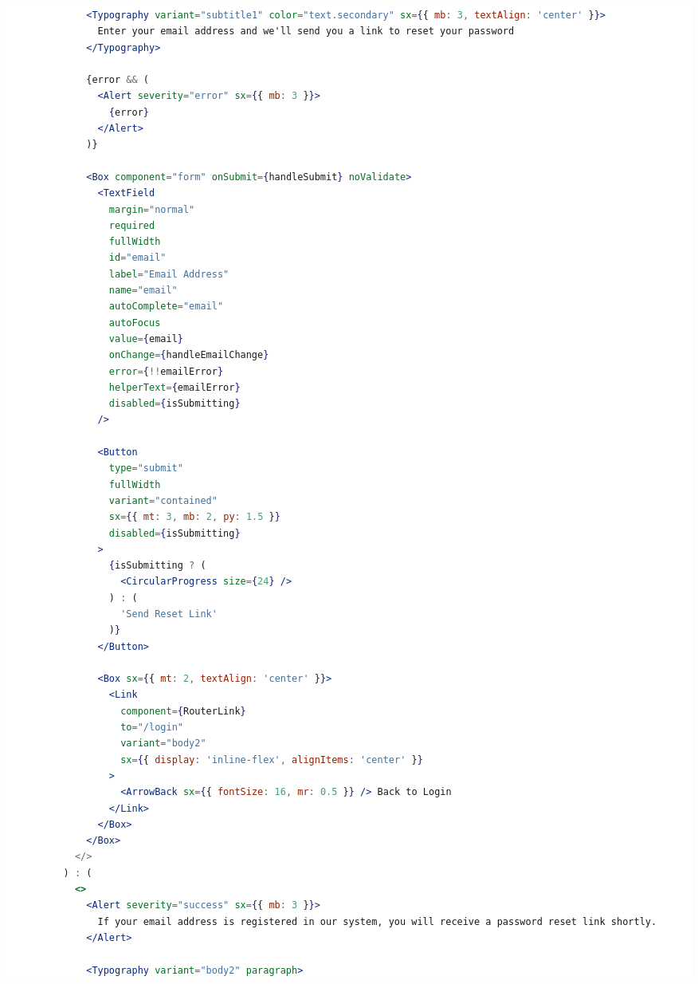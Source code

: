 ```jsx
              <Typography variant="subtitle1" color="text.secondary" sx={{ mb: 3, textAlign: 'center' }}>
                Enter your email address and we'll send you a link to reset your password
              </Typography>
              
              {error && (
                <Alert severity="error" sx={{ mb: 3 }}>
                  {error}
                </Alert>
              )}
              
              <Box component="form" onSubmit={handleSubmit} noValidate>
                <TextField
                  margin="normal"
                  required
                  fullWidth
                  id="email"
                  label="Email Address"
                  name="email"
                  autoComplete="email"
                  autoFocus
                  value={email}
                  onChange={handleEmailChange}
                  error={!!emailError}
                  helperText={emailError}
                  disabled={isSubmitting}
                />
                
                <Button
                  type="submit"
                  fullWidth
                  variant="contained"
                  sx={{ mt: 3, mb: 2, py: 1.5 }}
                  disabled={isSubmitting}
                >
                  {isSubmitting ? (
                    <CircularProgress size={24} />
                  ) : (
                    'Send Reset Link'
                  )}
                </Button>
                
                <Box sx={{ mt: 2, textAlign: 'center' }}>
                  <Link 
                    component={RouterLink} 
                    to="/login"
                    variant="body2"
                    sx={{ display: 'inline-flex', alignItems: 'center' }}
                  >
                    <ArrowBack sx={{ fontSize: 16, mr: 0.5 }} /> Back to Login
                  </Link>
                </Box>
              </Box>
            </>
          ) : (
            <>
              <Alert severity="success" sx={{ mb: 3 }}>
                If your email address is registered in our system, you will receive a password reset link shortly.
              </Alert>
              
              <Typography variant="body2" paragraph>
```